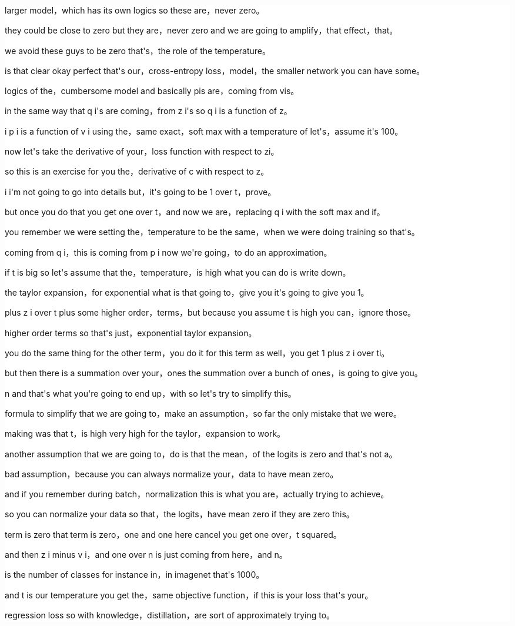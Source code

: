 larger model，which has its own logics so these are，never zero。

they could be close to zero but they are，never zero and we are going to amplify，that effect，that。

we avoid these guys to be zero that's，the role of the temperature。

is that clear okay perfect that's our，cross-entropy loss，model，the smaller network you can have some。

logics of the，cumbersome model and basically pis are，coming from vis。

in the same way that q i's are coming，from z i's so q i is a function of z。

i p i is a function of v i using the，same exact，soft max with a temperature of let's，assume it's 100。

now let's take the derivative of your，loss function with respect to zi。

so this is an exercise for you the，derivative of c with respect to z。

i i'm not going to go into details but，it's going to be 1 over t，prove。

but once you do that you get one over t，and now we are，replacing q i with the soft max and if。

you remember we were setting the，temperature to be the same，when we were doing training so that's。

coming from q i，this is coming from p i now we're going，to do an approximation。

if t is big so let's assume that the，temperature，is high what you can do is write down。

the taylor expansion，for exponential what is that going to，give you it's going to give you 1。

plus z i over t plus some higher order，terms，but because you assume t is high you can，ignore those。

higher order terms so that's just，exponential taylor expansion。

you do the same thing for the other term，you do it for this term as well，you get 1 plus z i over ti。

but then there is a summation over your，ones the summation over a bunch of ones，is going to give you。

n and that's what you're going to end up，with so let's try to simplify this。

formula to simplify that we are going to，make an assumption，so far the only mistake that we were。

making was that t，is high very high for the taylor，expansion to work。

another assumption that we are going to，do is that the mean，of the logits is zero and that's not a。

bad assumption，because you can always normalize your，data to have mean zero。

and if you remember during batch，normalization this is what you are，actually trying to achieve。

so you can normalize your data so that，the logits，have mean zero if they are zero this。

term is zero that term is zero，one and one here cancel you get one over，t squared。

and then z i minus v i，and one over n is just coming from here，and n。

is the number of classes for instance in，in imagenet that's 1000。

and t is our temperature you get the，same objective function，if this is your loss that's your。

regression loss so with knowledge，distillation，are sort of approximately trying to。
